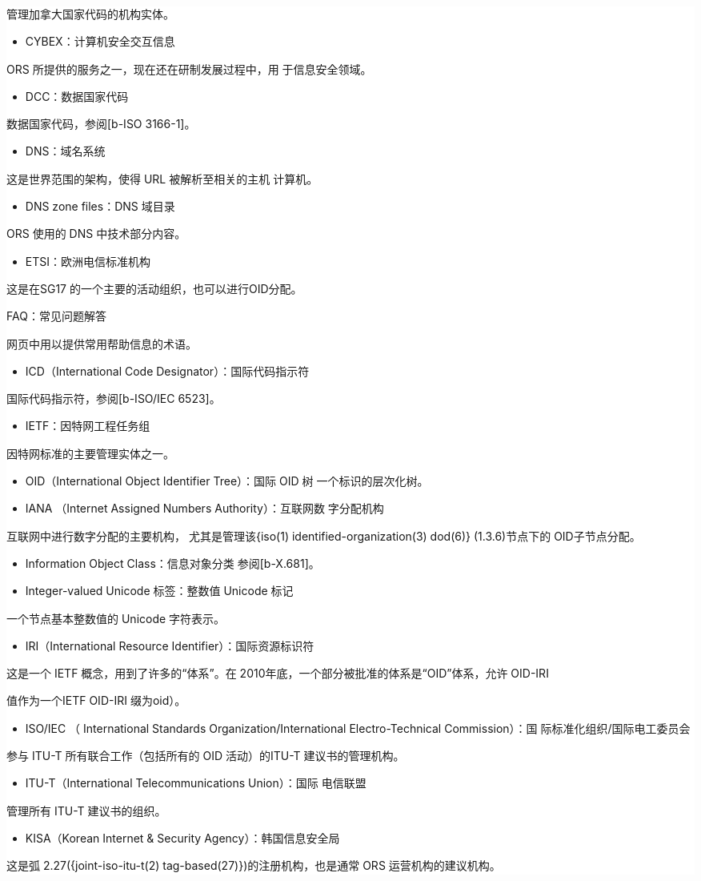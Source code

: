 管理加拿大国家代码的机构实体。

- CYBEX：计算机安全交互信息

ORS   所提供的服务之一，现在还在研制发展过程中，用 于信息安全领域。

- DCC：数据国家代码 

数据国家代码，参阅[b-ISO 3166-1]。 

- DNS：域名系统

这是世界范围的架构，使得 URL 被解析至相关的主机 计算机。

- DNS zone files：DNS 域目录

ORS 使用的 DNS 中技术部分内容。

- ETSI：欧洲电信标准机构

这是在SG17 的一个主要的活动组织，也可以进行OID分配。

FAQ：常见问题解答 

网页中用以提供常用帮助信息的术语。 

- ICD（International Code Designator）：国际代码指示符 

国际代码指示符，参阅[b-ISO/IEC   6523]。 

- IETF：因特网工程任务组 

因特网标准的主要管理实体之一。

- OID（International Object Identifier Tree）：国际 OID 树 一个标识的层次化树。

- IANA （Internet Assigned Numbers Authority）：互联网数 字分配机构

互联网中进行数字分配的主要机构，  尤其是管理该{iso(1) identified-organization(3) dod(6)} (1.3.6)节点下的 OID子节点分配。

- Information Object Class：信息对象分类 参阅[b-X.681]。

- Integer-valued Unicode 标签：整数值 Unicode 标记 

一个节点基本整数值的 Unicode 字符表示。 

- IRI（International Resource Identifier）：国际资源标识符 

这是一个 IETF 概念，用到了许多的“体系”。在 2010年底，一个部分被批准的体系是“OID”体系，允许  OID-IRI

值作为一个IETF OID-IRI 缀为oid）。

- ISO/IEC        （    International        Standards Organization/International Electro-Technical Commission）：国 际标准化组织/国际电工委员会

参与 ITU-T 所有联合工作（包括所有的 OID 活动）的ITU-T 建议书的管理机构。

- ITU-T（International Telecommunications Union）：国际 电信联盟

管理所有 ITU-T 建议书的组织。

- KISA（Korean Internet & Security Agency）：韩国信息安全局

这是弧 2.27({joint-iso-itu-t(2) tag-based(27)})的注册机构，也是通常 ORS 运营机构的建议机构。
